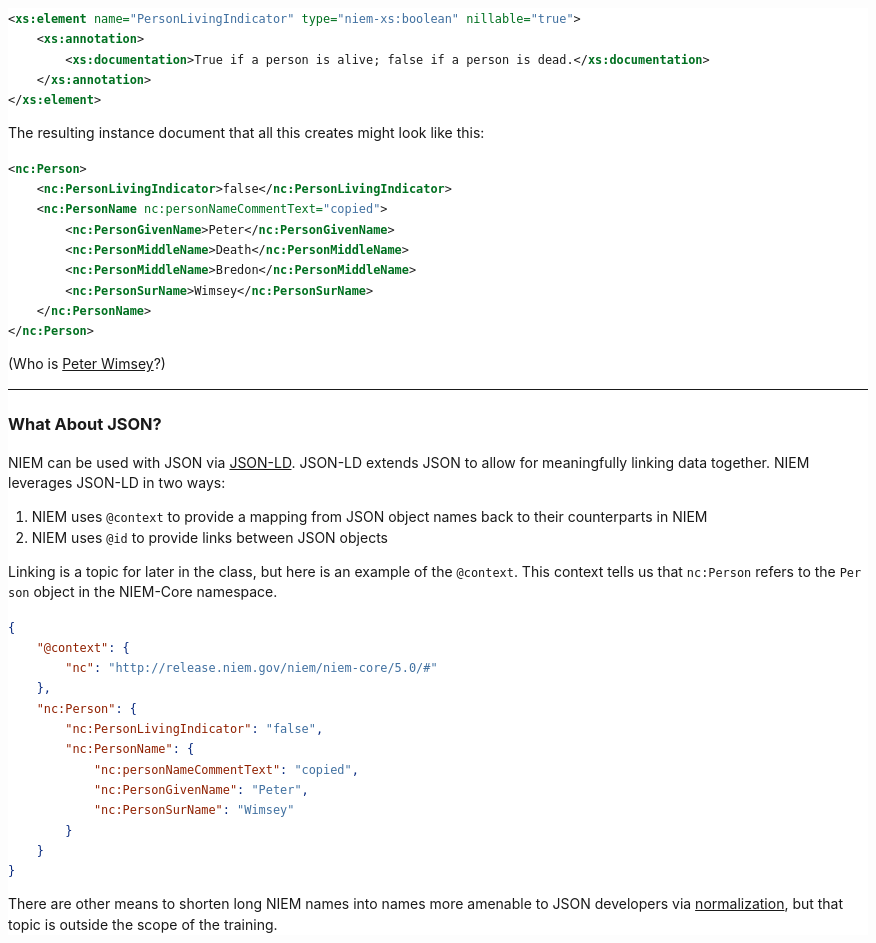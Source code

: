 ```xml
<xs:element name="PersonLivingIndicator" type="niem-xs:boolean" nillable="true">
	<xs:annotation>
		<xs:documentation>True if a person is alive; false if a person is dead.</xs:documentation>
	</xs:annotation>
</xs:element>
```

The resulting instance document that all this creates might look like this:

```xml
<nc:Person>
	<nc:PersonLivingIndicator>false</nc:PersonLivingIndicator>
	<nc:PersonName nc:personNameCommentText="copied">
		<nc:PersonGivenName>Peter</nc:PersonGivenName>
		<nc:PersonMiddleName>Death</nc:PersonMiddleName>
		<nc:PersonMiddleName>Bredon</nc:PersonMiddleName>
		<nc:PersonSurName>Wimsey</nc:PersonSurName>
	</nc:PersonName>
</nc:Person>
```

(Who is [Peter Wimsey](https://en.wikipedia.org/wiki/Lord_Peter_Wimsey)?)
___
### What About JSON?

NIEM can be used with JSON via [JSON-LD](https://en.wikipedia.org/wiki/JSON-LD). JSON-LD extends JSON to allow for meaningfully linking data together. NIEM leverages JSON-LD in two ways:

1. NIEM uses `@context` to provide a mapping from JSON object names back to their counterparts in NIEM
2. NIEM uses `@id` to provide links between JSON objects

Linking is a topic for later in the class, but here is an example of the `@context`. This context tells us that `nc:Person` refers to the `Person` object in the NIEM-Core namespace.

```json
{
	"@context": {
		"nc": "http://release.niem.gov/niem/niem-core/5.0/#"
	},
	"nc:Person": {
		"nc:PersonLivingIndicator": "false",
		"nc:PersonName": {
			"nc:personNameCommentText": "copied",
			"nc:PersonGivenName": "Peter",
			"nc:PersonSurName": "Wimsey"
		}
	}
}

```
There are other means to shorten long NIEM names into names more amenable to JSON developers via [normalization](https://github.com/TomCarlson-NTAC/NIEM-JSON-Spec/wiki), but that topic is outside the scope of the training.
